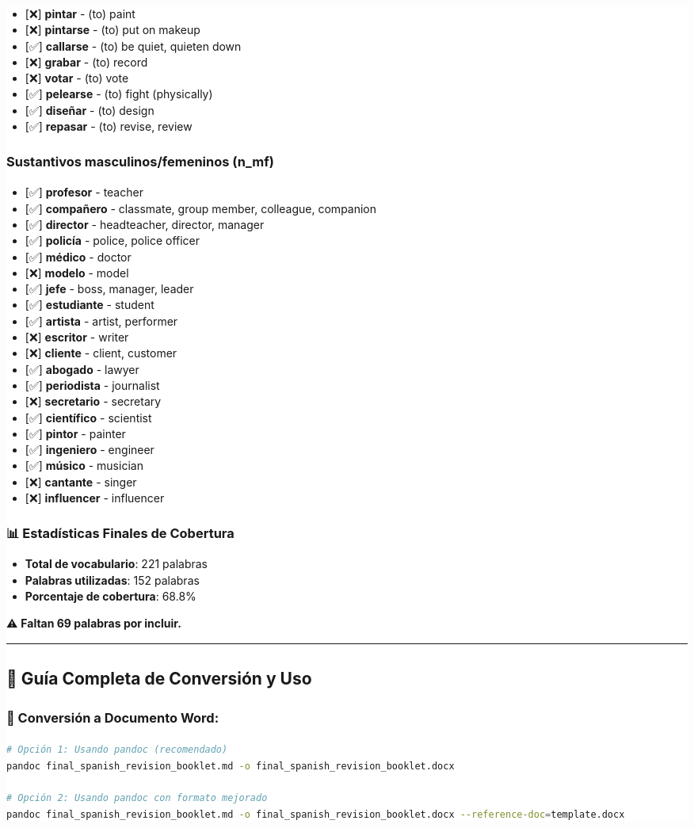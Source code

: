 - [❌] **pintar** - (to) paint
- [❌] **pintarse** - (to) put on makeup
- [✅] **callarse** - (to) be quiet, quieten down
- [❌] **grabar** - (to) record
- [❌] **votar** - (to) vote
- [✅] **pelearse** - (to) fight (physically)
- [✅] **diseñar** - (to) design
- [✅] **repasar** - (to) revise, review

### Sustantivos masculinos/femeninos (n_mf)
- [✅] **profesor** - teacher
- [✅] **compañero** - classmate, group member, colleague, companion
- [✅] **director** - headteacher, director, manager
- [✅] **policía** - police, police officer
- [✅] **médico** - doctor
- [❌] **modelo** - model
- [✅] **jefe** - boss, manager, leader
- [✅] **estudiante** - student
- [✅] **artista** - artist, performer
- [❌] **escritor** - writer
- [❌] **cliente** - client, customer
- [✅] **abogado** - lawyer
- [✅] **periodista** - journalist
- [❌] **secretario** - secretary
- [✅] **científico** - scientist
- [✅] **pintor** - painter
- [✅] **ingeniero** - engineer
- [✅] **músico** - musician
- [❌] **cantante** - singer
- [❌] **influencer** - influencer

### 📊 Estadísticas Finales de Cobertura
- **Total de vocabulario**: 221 palabras
- **Palabras utilizadas**: 152 palabras
- **Porcentaje de cobertura**: 68.8%

⚠️ **Faltan 69 palabras por incluir.**

---

## 📖 Guía Completa de Conversión y Uso

### 🔧 Conversión a Documento Word:
```bash
# Opción 1: Usando pandoc (recomendado)
pandoc final_spanish_revision_booklet.md -o final_spanish_revision_booklet.docx

# Opción 2: Usando pandoc con formato mejorado
pandoc final_spanish_revision_booklet.md -o final_spanish_revision_booklet.docx --reference-doc=template.docx
```
